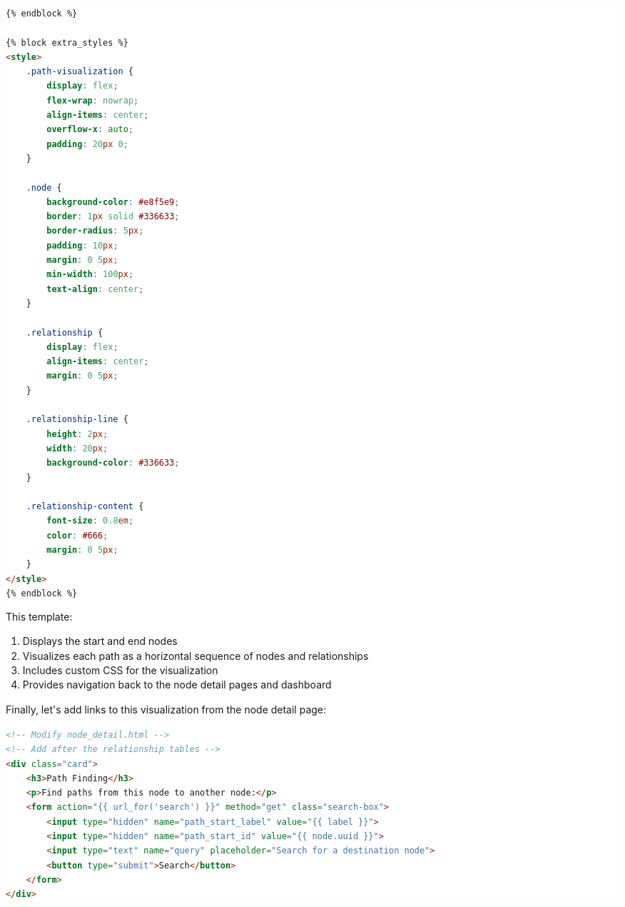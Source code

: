 ```html
{% endblock %}

{% block extra_styles %}
<style>
    .path-visualization {
        display: flex;
        flex-wrap: nowrap;
        align-items: center;
        overflow-x: auto;
        padding: 20px 0;
    }
    
    .node {
        background-color: #e8f5e9;
        border: 1px solid #336633;
        border-radius: 5px;
        padding: 10px;
        margin: 0 5px;
        min-width: 100px;
        text-align: center;
    }
    
    .relationship {
        display: flex;
        align-items: center;
        margin: 0 5px;
    }
    
    .relationship-line {
        height: 2px;
        width: 20px;
        background-color: #336633;
    }
    
    .relationship-content {
        font-size: 0.8em;
        color: #666;
        margin: 0 5px;
    }
</style>
{% endblock %}
```

This template:
1. Displays the start and end nodes
2. Visualizes each path as a horizontal sequence of nodes and relationships
3. Includes custom CSS for the visualization
4. Provides navigation back to the node detail pages and dashboard

Finally, let's add links to this visualization from the node detail page:

```html
<!-- Modify node_detail.html -->
<!-- Add after the relationship tables -->
<div class="card">
    <h3>Path Finding</h3>
    <p>Find paths from this node to another node:</p>
    <form action="{{ url_for('search') }}" method="get" class="search-box">
        <input type="hidden" name="path_start_label" value="{{ label }}">
        <input type="hidden" name="path_start_id" value="{{ node.uuid }}">
        <input type="text" name="query" placeholder="Search for a destination node">
        <button type="submit">Search</button>
    </form>
</div>
```